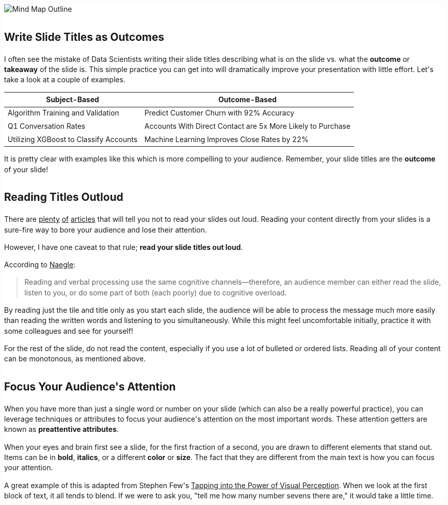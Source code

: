 ![Mind Map Outline]({static}../../images/posts/storytelling_02.png)

## Write Slide Titles as Outcomes

I often see the mistake of Data Scientists writing their slide titles describing what is on the slide vs. what the **outcome** or **takeaway** of the slide is. This simple practice you can get into will dramatically improve your presentation with little effort. Let's take a look at a couple of examples.

| Subject-Based                          | Outcome-Based                                               |
|----------------------------------------|-------------------------------------------------------------|
| Algorithm Training and Validation      | Predict Customer Churn with 92% Accuracy                    |
| Q1 Conversation Rates                  | Accounts With Direct Contact are 5x More Likely to Purchase |
| Utilizing XGBoost to Classify Accounts | Machine Learning Improves Close Rates by 22%                |

It is pretty clear with examples like this which is more compelling to your audience. Remember, your slide titles are the **outcome** of your slide!

## Reading Titles Outloud

There are [plenty](https://hbr.org/2013/06/how-to-give-a-killer-presentation) [of](https://www.inc.com/jason-aten/please-stop-reading-off-your-powerpoint-slides-heres-what-to-do-instead.html) [articles](https://www.techwell.com/2013/10/give-better-presentation-don-t-read-your-slides) that will tell you not to read your slides out loud. Reading your content directly from your slides is a sure-fire way to bore your audience and lose their attention.

However, I have one caveat to that rule; **read your slide titles out loud**. 

According to [Naegle](https://doi.org/10.1371/journal.pcbi.1009554): 

>Reading and verbal processing use the same cognitive channels—therefore, an audience member can either read the slide, listen to you, or do some part of both (each poorly) due to cognitive overload.

By reading just the tile and title only as you start each slide, the audience will be able to process the message much more easily than reading the written words and listening to you simultaneously. While this might feel uncomfortable initially, practice it with some colleagues and see for yourself! 

For the rest of the slide, do not read the content, especially if you use a lot of bulleted or ordered lists. Reading all of your content can be monotonous, as mentioned above.

## Focus Your Audience's Attention

When you have more than just a single word or number on your slide (which can also be a really powerful practice), you can leverage techniques or attributes to focus your audience's attention on the most important words. These attention getters are known as **preattentive attributes**.

When your eyes and brain first see a slide, for the first fraction of a second, you are drawn to different elements that stand out. Items can be in **bold**, **italics**, or a different **color** or **size**. The fact that they are different from the main text is how you can focus your attention.

A great example of this is adapted from Stephen Few's [Tapping into the Power of Visual Perception](http://www.perceptualedge.com/articles/ie/visual_perception.pdf). When we look at the first block of text, it all tends to blend. If we were to ask you, "tell me how many number sevens there are," it would take a little time.
